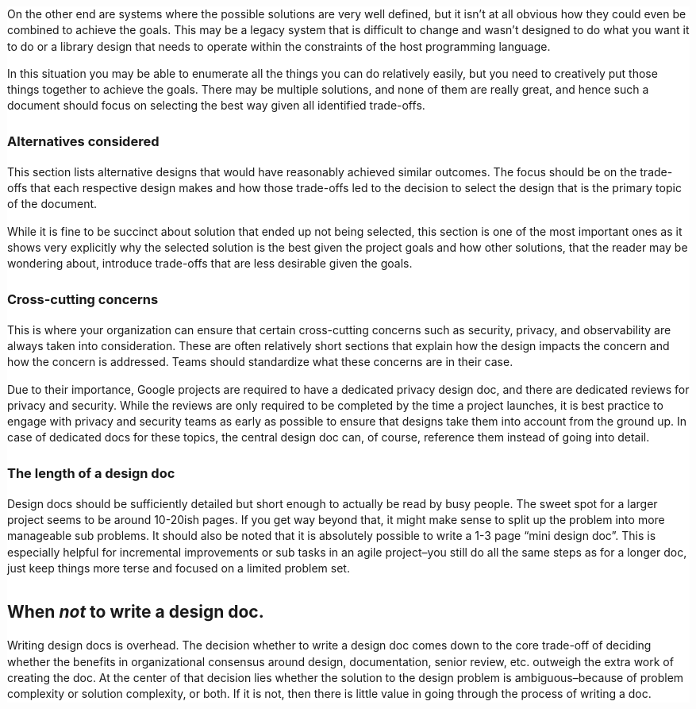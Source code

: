 On the other end are systems where the possible solutions are very well defined, but it isn’t at all obvious how they could even be combined to achieve the goals. This may be a legacy system that is difficult to change and wasn’t designed to do what you want it to do or a library design that needs to operate within the constraints of the host programming language.

In this situation you may be able to enumerate all the things you can do relatively easily, but you need to creatively put those things together to achieve the goals. There may be multiple solutions, and none of them are really great, and hence such a document should focus on selecting the best way given all identified trade-offs. 


### Alternatives considered

This section lists alternative designs that would have reasonably achieved similar outcomes. The focus should be on the trade-offs that each respective design makes and how those trade-offs led to the decision to select the design that is the primary topic of the document.

While it is fine to be succinct about solution that ended up not being selected, this section is one of the most important ones as it shows very explicitly why the selected solution is the best given the project goals and how other solutions, that the reader may be wondering about, introduce trade-offs that are less desirable given the goals.


### Cross-cutting concerns

This is where your organization can ensure that certain cross-cutting concerns such as security, privacy, and observability are always taken into consideration. These are often relatively short sections that explain how the design impacts the concern and how the concern is addressed. Teams should standardize what these concerns are in their case.

Due to their importance, Google projects are required to have a dedicated privacy design doc, and there are dedicated reviews for privacy and security. While the reviews are only required to be completed by the time a project launches,   it is best practice to engage with privacy and security teams as early as possible to ensure that designs take them into account from the ground up. In case of dedicated docs for these topics, the central design doc can, of course, reference them instead of going into detail.


### The length of a design doc

Design docs should be sufficiently detailed but short enough to actually be read by busy people. The sweet spot for a larger project seems to be around 10-20ish pages. If you get way beyond that, it might make sense to split up the problem into more manageable sub problems. It should also be noted that it is absolutely possible to write a 1-3 page “mini design doc”. This is especially helpful for incremental improvements or sub tasks in an agile project–you still do all the same steps as for a longer doc, just keep things more terse and focused on a limited problem set. 


## When _not_ to write a design doc. 

Writing design docs is overhead. The decision whether to write a design doc comes down to the core trade-off of deciding whether the benefits in organizational consensus around design, documentation, senior review, etc. outweigh the extra work of creating the doc. At the center of that decision lies whether the solution to the design problem is ambiguous–because of problem complexity or solution complexity, or both. If it is not, then there is little value in going through the process of writing a doc. 
